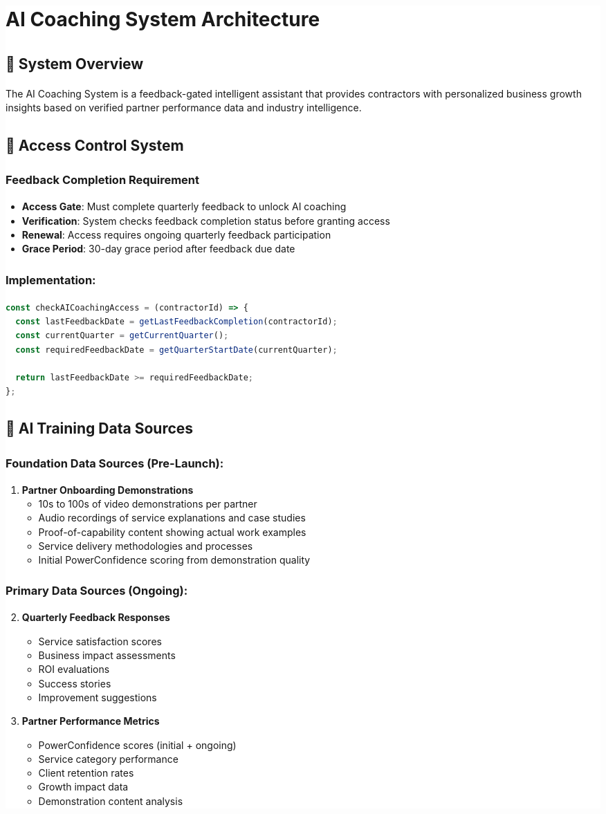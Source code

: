 # AI Coaching System Architecture

## 🎯 System Overview

The AI Coaching System is a feedback-gated intelligent assistant that provides contractors with personalized business growth insights based on verified partner performance data and industry intelligence.

## 🔐 Access Control System

### Feedback Completion Requirement
- **Access Gate**: Must complete quarterly feedback to unlock AI coaching
- **Verification**: System checks feedback completion status before granting access
- **Renewal**: Access requires ongoing quarterly feedback participation
- **Grace Period**: 30-day grace period after feedback due date

### Implementation:
```javascript
const checkAICoachingAccess = (contractorId) => {
  const lastFeedbackDate = getLastFeedbackCompletion(contractorId);
  const currentQuarter = getCurrentQuarter();
  const requiredFeedbackDate = getQuarterStartDate(currentQuarter);
  
  return lastFeedbackDate >= requiredFeedbackDate;
};
```

## 🧠 AI Training Data Sources

### Foundation Data Sources (Pre-Launch):
1. **Partner Onboarding Demonstrations**
   - 10s to 100s of video demonstrations per partner
   - Audio recordings of service explanations and case studies
   - Proof-of-capability content showing actual work examples
   - Service delivery methodologies and processes
   - Initial PowerConfidence scoring from demonstration quality

### Primary Data Sources (Ongoing):
2. **Quarterly Feedback Responses**
   - Service satisfaction scores
   - Business impact assessments
   - ROI evaluations
   - Success stories
   - Improvement suggestions

3. **Partner Performance Metrics**
   - PowerConfidence scores (initial + ongoing)
   - Service category performance
   - Client retention rates
   - Growth impact data
   - Demonstration content analysis
